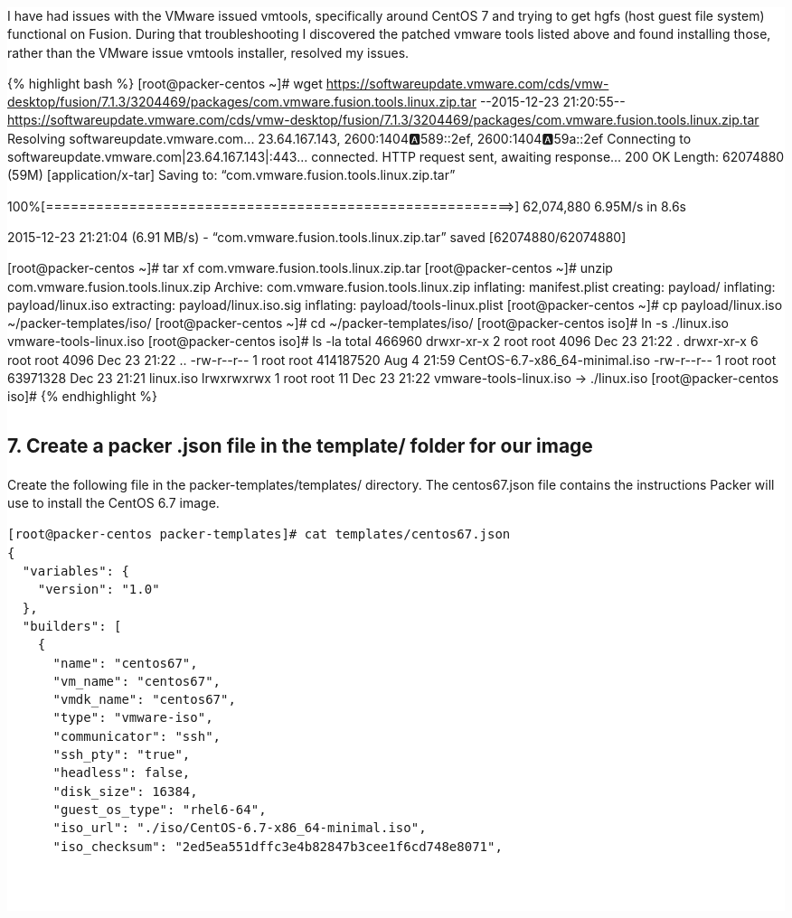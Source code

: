 I have had issues with the VMware issued vmtools, specifically around CentOS 7 and trying to get hgfs (host guest file system) functional on Fusion. During that troubleshooting I discovered the patched vmware tools listed above and found installing those, rather than the VMware issue vmtools installer, resolved my issues.

{% highlight bash %}
[root@packer-centos ~]# wget https://softwareupdate.vmware.com/cds/vmw-desktop/fusion/7.1.3/3204469/packages/com.vmware.fusion.tools.linux.zip.tar
--2015-12-23 21:20:55--  https://softwareupdate.vmware.com/cds/vmw-desktop/fusion/7.1.3/3204469/packages/com.vmware.fusion.tools.linux.zip.tar
Resolving softwareupdate.vmware.com... 23.64.167.143, 2600:1404:a:589::2ef, 2600:1404:a:59a::2ef
Connecting to softwareupdate.vmware.com|23.64.167.143|:443... connected.
HTTP request sent, awaiting response... 200 OK
Length: 62074880 (59M) [application/x-tar]
Saving to: “com.vmware.fusion.tools.linux.zip.tar”

100%[========================================================>] 62,074,880  6.95M/s   in 8.6s

2015-12-23 21:21:04 (6.91 MB/s) - “com.vmware.fusion.tools.linux.zip.tar” saved [62074880/62074880]

[root@packer-centos ~]# tar xf com.vmware.fusion.tools.linux.zip.tar
[root@packer-centos ~]# unzip com.vmware.fusion.tools.linux.zip
Archive:  com.vmware.fusion.tools.linux.zip
  inflating: manifest.plist
   creating: payload/
  inflating: payload/linux.iso
 extracting: payload/linux.iso.sig
  inflating: payload/tools-linux.plist
[root@packer-centos ~]# cp payload/linux.iso ~/packer-templates/iso/
[root@packer-centos ~]# cd ~/packer-templates/iso/
[root@packer-centos iso]# ln -s ./linux.iso vmware-tools-linux.iso
[root@packer-centos iso]# ls -la
total 466960
drwxr-xr-x 2 root root      4096 Dec 23 21:22 .
drwxr-xr-x 6 root root      4096 Dec 23 21:22 ..
-rw-r--r-- 1 root root 414187520 Aug  4 21:59 CentOS-6.7-x86_64-minimal.iso
-rw-r--r-- 1 root root  63971328 Dec 23 21:21 linux.iso
lrwxrwxrwx 1 root root        11 Dec 23 21:22 vmware-tools-linux.iso -> ./linux.iso
[root@packer-centos iso]#
{% endhighlight %}

## 7. Create a packer .json file in the template/ folder for our image

Create the following file in the packer-templates/templates/ directory. The centos67.json file contains the instructions Packer will use to install the CentOS 6.7 image.

<pre>
[root@packer-centos packer-templates]# cat templates/centos67.json
{
  "variables": {
    "version": "1.0"
  },
  "builders": [
    {
      "name": "centos67",
      "vm_name": "centos67",
      "vmdk_name": "centos67",
      "type": "vmware-iso",
      "communicator": "ssh",
      "ssh_pty": "true",
      "headless": false,
      "disk_size": 16384,
      "guest_os_type": "rhel6-64",
      "iso_url": "./iso/CentOS-6.7-x86_64-minimal.iso",
      "iso_checksum": "2ed5ea551dffc3e4b82847b3cee1f6cd748e8071",